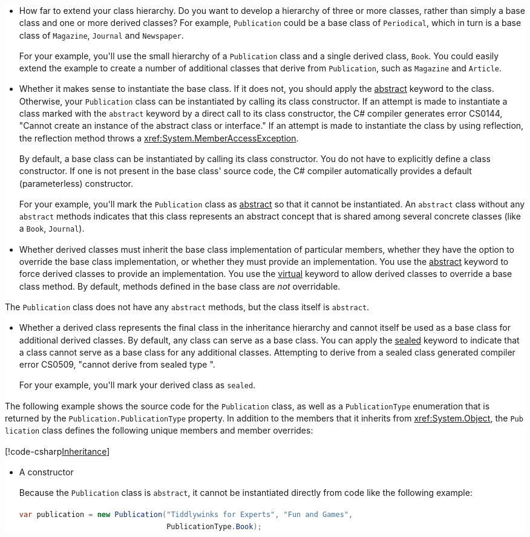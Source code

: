 - How far to extend your class hierarchy. Do you want to develop a hierarchy of three or more classes, rather than simply a base class and one or more derived classes? For example, `Publication` could be a base class of `Periodical`, which in turn is a base class of `Magazine`, `Journal` and `Newspaper`.

  For your example, you'll use the small hierarchy of a `Publication` class and a single derived class, `Book`. You could easily extend the example to create a number of additional   classes that derive from `Publication`, such as `Magazine` and `Article`.

- Whether it makes sense to instantiate the base class. If it does not, you should apply the [abstract](../language-reference/keywords/abstract.md) keyword to the class. Otherwise, your `Publication` class can be instantiated by calling its class constructor. If an attempt is made to instantiate a class marked with the `abstract` keyword by a direct call to its class constructor, the C# compiler generates error CS0144, "Cannot create an instance of the abstract class or interface." If an attempt is made to instantiate the class by using reflection, the reflection method throws a <xref:System.MemberAccessException>.

  By default, a base class can be instantiated by calling its class constructor. You do not have to explicitly define a class constructor. If one is not present in the base class' source code, the C# compiler automatically provides a default (parameterless) constructor.

  For your example, you'll mark the `Publication` class as [abstract](../language-reference/keywords/abstract.md) so that it cannot be instantiated.  An `abstract` class without any `abstract` methods indicates that this class represents an abstract concept that is shared among several concrete classes (like a `Book`, `Journal`).

- Whether derived classes must inherit the base class implementation of particular members, whether they have the option to override the base class implementation, or whether they must provide an implementation. You use the [abstract](../language-reference/keywords/abstract.md) keyword to force derived classes to provide an implementation. You use the [virtual](../language-reference/keywords/virtual.md) keyword to allow derived classes to override a base class method. By default, methods defined in the base class are *not* overridable.

 The `Publication` class does not have any `abstract` methods, but the class itself is `abstract`.

- Whether a derived class represents the final class in the inheritance hierarchy and cannot itself be used as a base class for additional derived classes. By default, any class can serve as a base class. You can apply the [sealed](../language-reference/keywords/sealed.md) keyword to indicate that a class cannot serve as a base class for any additional classes. Attempting to derive from a sealed class generated compiler error CS0509, "cannot derive from sealed type <typeName>".

  For your example, you'll mark your derived class as `sealed`.

The following example shows the source code for the `Publication` class, as well as a `PublicationType` enumeration that is returned by the `Publication.PublicationType` property. In addition to the members that it inherits from <xref:System.Object>, the `Publication` class defines the following unique members and member overrides:

[!code-csharp[Inheritance](../../../samples/snippets/csharp/tutorials/inheritance/base-and-derived.cs#1)]

- A constructor

  Because the `Publication` class is `abstract`, it cannot be instantiated directly from code like the following example:

  ```csharp
  var publication = new Publication("Tiddlywinks for Experts", "Fun and Games",
                                    PublicationType.Book);
  ```
